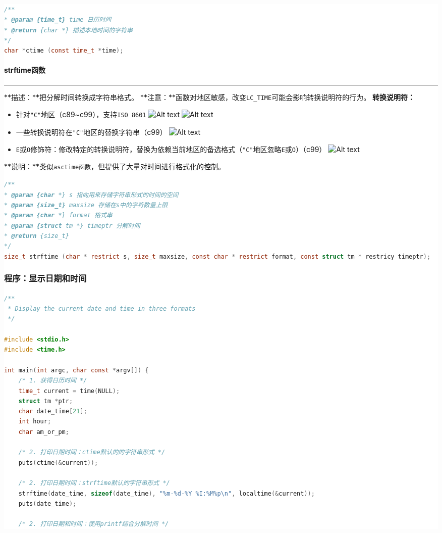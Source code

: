 ```c
/**
* @param {time_t} time 日历时间
* @return {char *} 描述本地时间的字符串
*/
char *ctime (const time_t *time);
```


#### strftime函数
***
**描述：**把分解时间转换成字符串格式。
**注意：**函数对地区敏感，改变`LC_TIME`可能会影响转换说明符的行为。
**转换说明符：**

+ 针对`"C"`地区（c89~c99），支持`ISO 8601`
![Alt text](http://o6ul1xz4z.bkt.clouddn.com/img/%E5%B1%8F%E5%B9%95%E5%BF%AB%E7%85%A7%202015-11-03%20%E4%B8%8B%E5%8D%8810.54.27.png)
![Alt text](http://o6ul1xz4z.bkt.clouddn.com/img/%E5%B1%8F%E5%B9%95%E5%BF%AB%E7%85%A7%202015-11-03%20%E4%B8%8B%E5%8D%8810.55.24.png)

+ 一些转换说明符在`"C"`地区的替换字符串（c99）
![Alt text](http://o6ul1xz4z.bkt.clouddn.com/img/%E5%B1%8F%E5%B9%95%E5%BF%AB%E7%85%A7%202015-11-03%20%E4%B8%8B%E5%8D%8810.58.53.png)
 + `E`或`O`修饰符：修改特定的转换说明符，替换为依赖当前地区的备选格式（`"C"`地区忽略`E`或`O`）（c99）
 ![Alt text](http://o6ul1xz4z.bkt.clouddn.com/img/%E5%B1%8F%E5%B9%95%E5%BF%AB%E7%85%A7%202015-11-03%20%E4%B8%8B%E5%8D%8811.04.15.png)

**说明：**类似`asctime函数`，但提供了大量对时间进行格式化的控制。

```c
/**
* @param {char *} s 指向用来存储字符串形式的时间的空间
* @param {size_t} maxsize 存储在s中的字符数量上限
* @param {char *} format 格式串
* @param {struct tm *} timeptr 分解时间
* @return {size_t} 
*/
size_t strftime (char * restrict s, size_t maxsize, const char * restrict format, const struct tm * restricy timeptr);
```

### 程序：显示日期和时间

```c
/**
 * Display the current date and time in three formats
 */

#include <stdio.h>
#include <time.h>

int main(int argc, char const *argv[]) {
	/* 1. 获得日历时间 */
	time_t current = time(NULL);
	struct tm *ptr;
	char date_time[21];
	int hour;
	char am_or_pm;

	/* 2. 打印日期时间：ctime默认的的字符串形式 */
	puts(ctime(&current));

	/* 2. 打印日期时间：strftime默认的字符串形式 */
	strftime(date_time, sizeof(date_time), "%m-%d-%Y %I:%M%p\n", localtime(&current));
	puts(date_time);

	/* 2. 打印日期和时间：使用printf结合分解时间 */
```
